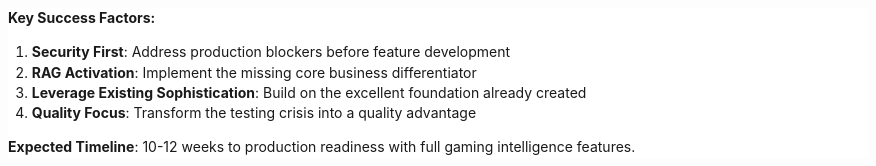 **Key Success Factors:**
1. **Security First**: Address production blockers before feature development
2. **RAG Activation**: Implement the missing core business differentiator  
3. **Leverage Existing Sophistication**: Build on the excellent foundation already created
4. **Quality Focus**: Transform the testing crisis into a quality advantage

**Expected Timeline**: 10-12 weeks to production readiness with full gaming intelligence features.